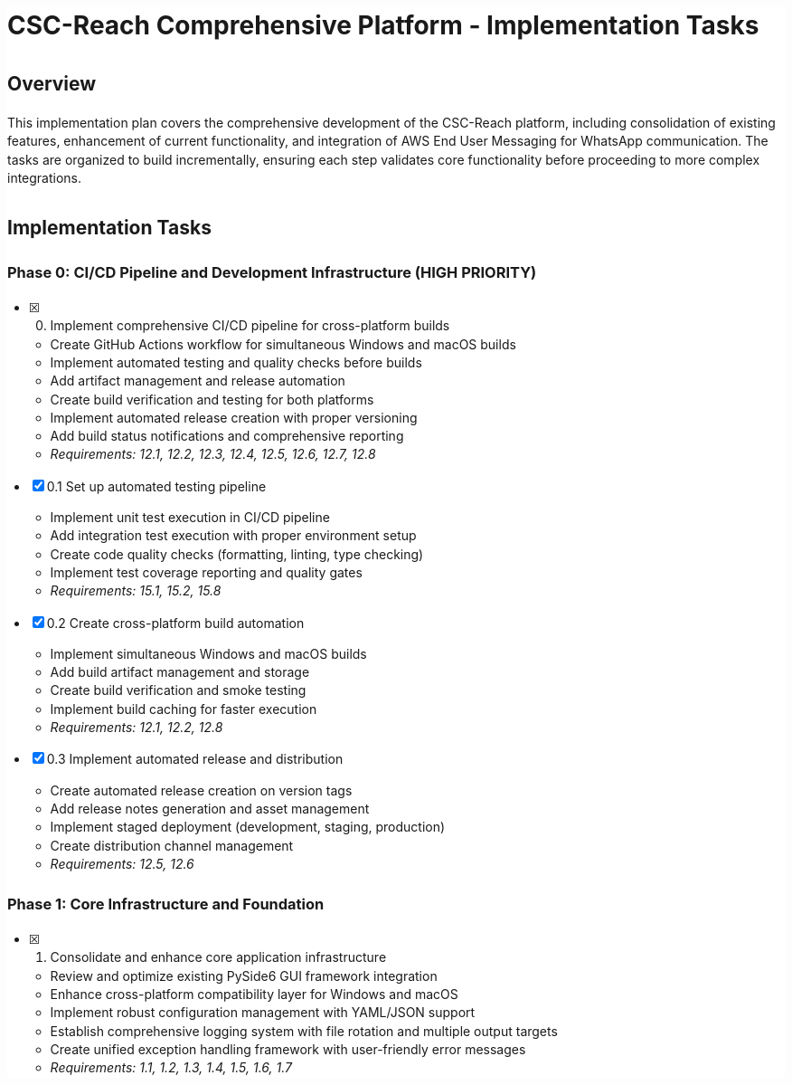 # CSC-Reach Comprehensive Platform - Implementation Tasks

## Overview

This implementation plan covers the comprehensive development of the CSC-Reach platform, including consolidation of existing features, enhancement of current functionality, and integration of AWS End User Messaging for WhatsApp communication. The tasks are organized to build incrementally, ensuring each step validates core functionality before proceeding to more complex integrations.

## Implementation Tasks

### Phase 0: CI/CD Pipeline and Development Infrastructure (HIGH PRIORITY)

- [x] 0. Implement comprehensive CI/CD pipeline for cross-platform builds
  - Create GitHub Actions workflow for simultaneous Windows and macOS builds
  - Implement automated testing and quality checks before builds
  - Add artifact management and release automation
  - Create build verification and testing for both platforms
  - Implement automated release creation with proper versioning
  - Add build status notifications and comprehensive reporting
  - _Requirements: 12.1, 12.2, 12.3, 12.4, 12.5, 12.6, 12.7, 12.8_

- [x] 0.1 Set up automated testing pipeline
  - Implement unit test execution in CI/CD pipeline
  - Add integration test execution with proper environment setup
  - Create code quality checks (formatting, linting, type checking)
  - Implement test coverage reporting and quality gates
  - _Requirements: 15.1, 15.2, 15.8_

- [x] 0.2 Create cross-platform build automation
  - Implement simultaneous Windows and macOS builds
  - Add build artifact management and storage
  - Create build verification and smoke testing
  - Implement build caching for faster execution
  - _Requirements: 12.1, 12.2, 12.8_

- [x] 0.3 Implement automated release and distribution
  - Create automated release creation on version tags
  - Add release notes generation and asset management
  - Implement staged deployment (development, staging, production)
  - Create distribution channel management
  - _Requirements: 12.5, 12.6_

### Phase 1: Core Infrastructure and Foundation

- [x] 1. Consolidate and enhance core application infrastructure
  - Review and optimize existing PySide6 GUI framework integration
  - Enhance cross-platform compatibility layer for Windows and macOS
  - Implement robust configuration management with YAML/JSON support
  - Establish comprehensive logging system with file rotation and multiple output targets
  - Create unified exception handling framework with user-friendly error messages
  - _Requirements: 1.1, 1.2, 1.3, 1.4, 1.5, 1.6, 1.7_
